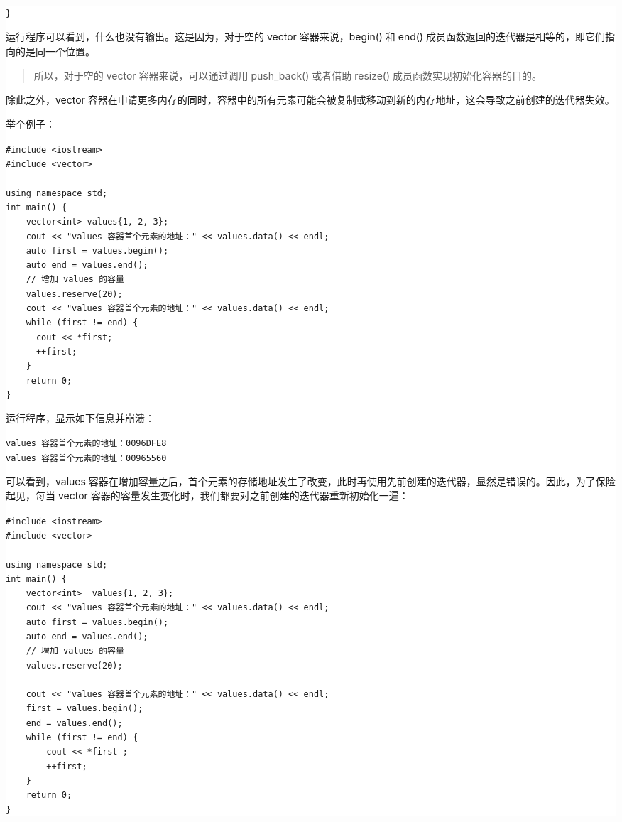 ```
}
```

运行程序可以看到，什么也没有输出。这是因为，对于空的 vector 容器来说，begin() 和 end() 成员函数返回的迭代器是相等的，即它们指向的是同一个位置。

> 所以，对于空的 vector 容器来说，可以通过调用 push_back() 或者借助 resize() 成员函数实现初始化容器的目的。


除此之外，vector 容器在申请更多内存的同时，容器中的所有元素可能会被复制或移动到新的内存地址，这会导致之前创建的迭代器失效。

举个例子：

```
#include <iostream>
#include <vector>

using namespace std;
int main() {    
    vector<int> values{1, 2, 3};
    cout << "values 容器首个元素的地址：" << values.data() << endl;
    auto first = values.begin();
    auto end = values.end();    
    // 增加 values 的容量    
    values.reserve(20); 
    cout << "values 容器首个元素的地址：" << values.data() << endl;    
    while (first != end) {       
      cout << *first;
      ++first; 
    }
    return 0;
}
```

运行程序，显示如下信息并崩溃：

```
values 容器首个元素的地址：0096DFE8
values 容器首个元素的地址：00965560
```



可以看到，values 容器在增加容量之后，首个元素的存储地址发生了改变，此时再使用先前创建的迭代器，显然是错误的。因此，为了保险起见，每当 vector 容器的容量发生变化时，我们都要对之前创建的迭代器重新初始化一遍：

```
#include <iostream>
#include <vector>

using namespace std;
int main() {    
    vector<int>  values{1, 2, 3};    
    cout << "values 容器首个元素的地址：" << values.data() << endl;    
    auto first = values.begin();    
    auto end = values.end();    
    // 增加 values 的容量    
    values.reserve(20);    
    
    cout << "values 容器首个元素的地址：" << values.data() << endl;    
    first = values.begin();    
    end = values.end();    
    while (first != end) {        
        cout << *first ;       
        ++first;   
    }    
    return 0;
}
```
